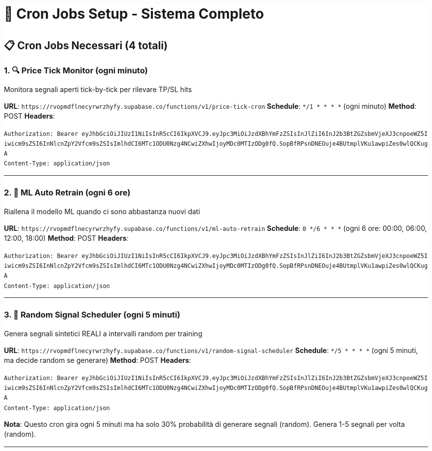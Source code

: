 # 🤖 Cron Jobs Setup - Sistema Completo

## 📋 Cron Jobs Necessari (4 totali)

### 1. 🔍 Price Tick Monitor (ogni minuto)
Monitora segnali aperti tick-by-tick per rilevare TP/SL hits

**URL**: `https://rvopmdflnecyrwrzhyfy.supabase.co/functions/v1/price-tick-cron`
**Schedule**: `*/1 * * * *` (ogni minuto)
**Method**: POST
**Headers**:
```
Authorization: Bearer eyJhbGciOiJIUzI1NiIsInR5cCI6IkpXVCJ9.eyJpc3MiOiJzdXBhYmFzZSIsInJlZiI6InJ2b3BtZGZsbmVjeXJ3cnpoeWZ5Iiwicm9sZSI6InNlcnZpY2Vfcm9sZSIsImlhdCI6MTc1ODU0Nzg4NCwiZXhwIjoyMDc0MTIzODg0fQ.SopBfRPsnDNEOuje4BUtmplVKu1awpiZes0wlQCKugA
Content-Type: application/json
```

---

### 2. 🧠 ML Auto Retrain (ogni 6 ore)
Riallena il modello ML quando ci sono abbastanza nuovi dati

**URL**: `https://rvopmdflnecyrwrzhyfy.supabase.co/functions/v1/ml-auto-retrain`
**Schedule**: `0 */6 * * *` (ogni 6 ore: 00:00, 06:00, 12:00, 18:00)
**Method**: POST
**Headers**:
```
Authorization: Bearer eyJhbGciOiJIUzI1NiIsInR5cCI6IkpXVCJ9.eyJpc3MiOiJzdXBhYmFzZSIsInJlZiI6InJ2b3BtZGZsbmVjeXJ3cnpoeWZ5Iiwicm9sZSI6InNlcnZpY2Vfcm9sZSIsImlhdCI6MTc1ODU0Nzg4NCwiZXhwIjoyMDc0MTIzODg0fQ.SopBfRPsnDNEOuje4BUtmplVKu1awpiZes0wlQCKugA
Content-Type: application/json
```

---

### 3. 🎲 Random Signal Scheduler (ogni 5 minuti)
Genera segnali sintetici REALI a intervalli random per training

**URL**: `https://rvopmdflnecyrwrzhyfy.supabase.co/functions/v1/random-signal-scheduler`
**Schedule**: `*/5 * * * *` (ogni 5 minuti, ma decide random se generare)
**Method**: POST
**Headers**:
```
Authorization: Bearer eyJhbGciOiJIUzI1NiIsInR5cCI6IkpXVCJ9.eyJpc3MiOiJzdXBhYmFzZSIsInJlZiI6InJ2b3BtZGZsbmVjeXJ3cnpoeWZ5Iiwicm9sZSI6InNlcnZpY2Vfcm9sZSIsImlhdCI6MTc1ODU0Nzg4NCwiZXhwIjoyMDc0MTIzODg0fQ.SopBfRPsnDNEOuje4BUtmplVKu1awpiZes0wlQCKugA
Content-Type: application/json
```

**Nota**: Questo cron gira ogni 5 minuti ma ha solo 30% probabilità di generare segnali (random). Genera 1-5 segnali per volta (random).

---